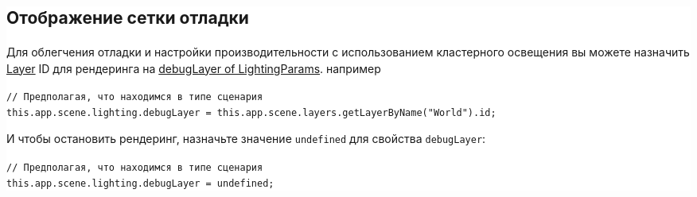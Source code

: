 ## Отображение сетки отладки

Для облегчения отладки и настройки производительности с использованием кластерного освещения вы можете назначить [Layer][pc-layer-api] ID для рендеринга на [debugLayer of LightingParams][pc-lighting-debug-layer-api]. например

```
// Предполагая, что находимся в типе сценария
this.app.scene.lighting.debugLayer = this.app.scene.layers.getLayerByName("World").id;
```

И чтобы остановить рендеринг, назначьте значение `undefined` для свойства `debugLayer`:

```
// Предполагая, что находимся в типе сценария
this.app.scene.lighting.debugLayer = undefined;
```

[3d-grid]: /images/user-manual/graphics/lighting/lights/3d_grid.png
[3d-grid-config]: /images/user-manual/graphics/lighting/lights/3d_grid_config.png
[atlas-split-0]: /images/user-manual/graphics/lighting/lights/atlas_split_0.png
[atlas-split-2]: /images/user-manual/graphics/lighting/lights/atlas_split_2.png
[manual-split]: /images/user-manual/graphics/lighting/lights/manual_split.png
[clustered-lighting-ui]: /images/user-manual/graphics/lighting/lights/clustered_lighting_ui.png
[shadows]: /user-manual/graphics/lighting/shadows/#soft-shadows-vs-hard-shadows
[pc-layer-api]: /api/pc.Layer.html
[pc-lighting-debug-layer-api]: /api/pc.LightingParams.html#debugLayer
